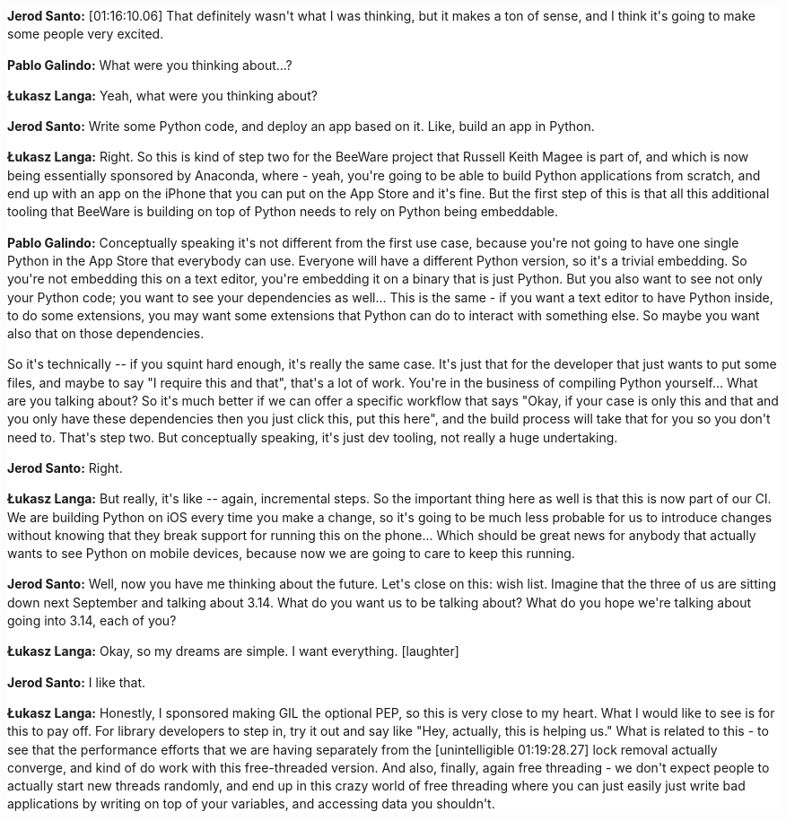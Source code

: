 **Jerod Santo:** \[01:16:10.06\] That definitely wasn't what I was thinking, but it makes a ton of sense, and I think it's going to make some people very excited.

**Pablo Galindo:** What were you thinking about...?

**Łukasz Langa:** Yeah, what were you thinking about?

**Jerod Santo:** Write some Python code, and deploy an app based on it. Like, build an app in Python.

**Łukasz Langa:** Right. So this is kind of step two for the BeeWare project that Russell Keith Magee is part of, and which is now being essentially sponsored by Anaconda, where - yeah, you're going to be able to build Python applications from scratch, and end up with an app on the iPhone that you can put on the App Store and it's fine. But the first step of this is that all this additional tooling that BeeWare is building on top of Python needs to rely on Python being embeddable.

**Pablo Galindo:** Conceptually speaking it's not different from the first use case, because you're not going to have one single Python in the App Store that everybody can use. Everyone will have a different Python version, so it's a trivial embedding. So you're not embedding this on a text editor, you're embedding it on a binary that is just Python. But you also want to see not only your Python code; you want to see your dependencies as well... This is the same - if you want a text editor to have Python inside, to do some extensions, you may want some extensions that Python can do to interact with something else. So maybe you want also that on those dependencies.

So it's technically -- if you squint hard enough, it's really the same case. It's just that for the developer that just wants to put some files, and maybe to say "I require this and that", that's a lot of work. You're in the business of compiling Python yourself... What are you talking about? So it's much better if we can offer a specific workflow that says "Okay, if your case is only this and that and you only have these dependencies then you just click this, put this here", and the build process will take that for you so you don't need to. That's step two. But conceptually speaking, it's just dev tooling, not really a huge undertaking.

**Jerod Santo:** Right.

**Łukasz Langa:** But really, it's like -- again, incremental steps. So the important thing here as well is that this is now part of our CI. We are building Python on iOS every time you make a change, so it's going to be much less probable for us to introduce changes without knowing that they break support for running this on the phone... Which should be great news for anybody that actually wants to see Python on mobile devices, because now we are going to care to keep this running.

**Jerod Santo:** Well, now you have me thinking about the future. Let's close on this: wish list. Imagine that the three of us are sitting down next September and talking about 3.14. What do you want us to be talking about? What do you hope we're talking about going into 3.14, each of you?

**Łukasz Langa:** Okay, so my dreams are simple. I want everything. \[laughter\]

**Jerod Santo:** I like that.

**Łukasz Langa:** Honestly, I sponsored making GIL the optional PEP, so this is very close to my heart. What I would like to see is for this to pay off. For library developers to step in, try it out and say like "Hey, actually, this is helping us." What is related to this - to see that the performance efforts that we are having separately from the \[unintelligible 01:19:28.27\] lock removal actually converge, and kind of do work with this free-threaded version. And also, finally, again free threading - we don't expect people to actually start new threads randomly, and end up in this crazy world of free threading where you can just easily just write bad applications by writing on top of your variables, and accessing data you shouldn't.
